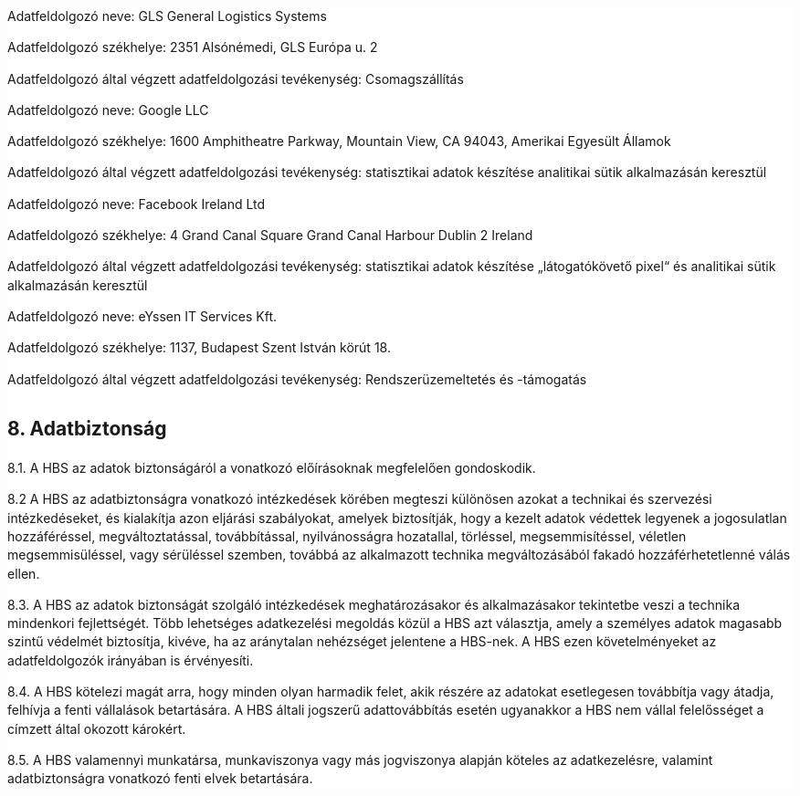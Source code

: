 

Adatfeldolgozó neve: GLS General Logistics Systems

Adatfeldolgozó székhelye: 2351 Alsónémedi, GLS Európa u. 2

Adatfeldolgozó által végzett adatfeldolgozási tevékenység: Csomagszállítás





Adatfeldolgozó neve: Google LLC

Adatfeldolgozó székhelye: 1600 Amphitheatre Parkway, Mountain View, CA 94043, Amerikai Egyesült Államok

Adatfeldolgozó által végzett adatfeldolgozási tevékenység: statisztikai adatok készítése analitikai sütik alkalmazásán keresztül





Adatfeldolgozó neve: Facebook Ireland Ltd

Adatfeldolgozó székhelye: 4 Grand Canal Square Grand Canal Harbour Dublin 2 Ireland

Adatfeldolgozó által végzett adatfeldolgozási tevékenység: statisztikai adatok készítése „látogatókövető pixel“ és analitikai sütik alkalmazásán keresztül





Adatfeldolgozó neve: eYssen IT Services Kft.

Adatfeldolgozó székhelye: 1137, Budapest Szent István körút 18.

Adatfeldolgozó által végzett adatfeldolgozási tevékenység: Rendszerüzemeltetés és -támogatás



## 8. Adatbiztonság

8.1. A HBS az adatok biztonságáról a vonatkozó előírásoknak megfelelően gondoskodik.

8.2 A HBS az adatbiztonságra vonatkozó intézkedések körében megteszi különösen azokat a technikai és szervezési intézkedéseket, és kialakítja azon eljárási szabályokat, amelyek biztosítják, hogy a kezelt adatok védettek legyenek a jogosulatlan hozzáféréssel, megváltoztatással, továbbítással, nyilvánosságra hozatallal, törléssel, megsemmisítéssel, véletlen megsemmisüléssel, vagy sérüléssel szemben, továbbá az alkalmazott technika megváltozásából fakadó hozzáférhetetlenné válás ellen.

8.3. A HBS az adatok biztonságát szolgáló intézkedések meghatározásakor és alkalmazásakor tekintetbe veszi a technika mindenkori fejlettségét. Több lehetséges adatkezelési megoldás közül a HBS azt választja, amely a személyes adatok magasabb szintű védelmét biztosítja, kivéve, ha az aránytalan nehézséget jelentene a HBS-nek. A HBS ezen követelményeket az adatfeldolgozók irányában is érvényesíti.

8.4. A HBS kötelezi magát arra, hogy minden olyan harmadik felet, akik részére az adatokat esetlegesen továbbítja vagy átadja, felhívja a fenti vállalások betartására. A HBS általi jogszerű adattovábbítás esetén ugyanakkor a HBS nem vállal felelősséget a címzett által okozott károkért.

8.5. A HBS valamennyi munkatársa, munkaviszonya vagy más jogviszonya alapján köteles az adatkezelésre, valamint adatbiztonságra vonatkozó fenti elvek betartására.
